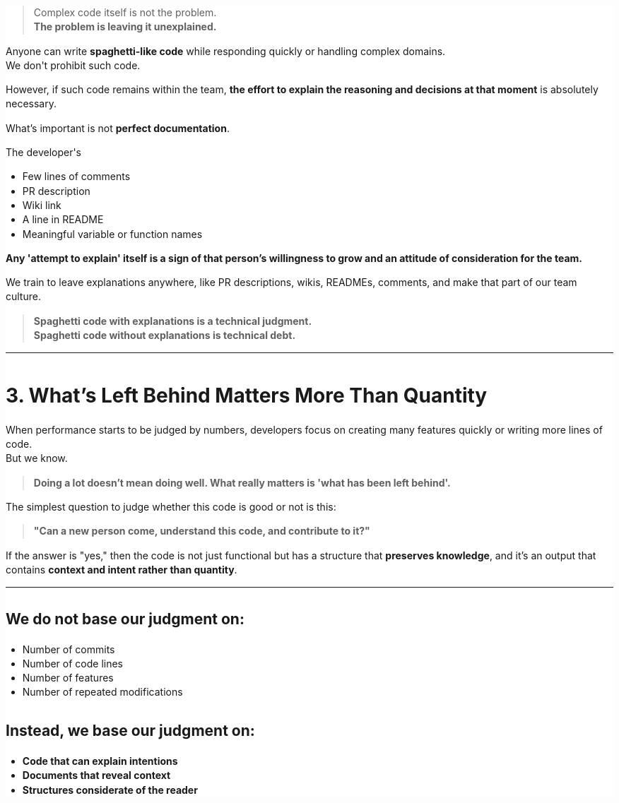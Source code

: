 > Complex code itself is not the problem.  
> **The problem is leaving it unexplained.**

Anyone can write **spaghetti-like code** while responding quickly or handling complex domains.  
We don't prohibit such code.

However, if such code remains within the team, **the effort to explain the reasoning and decisions at that moment** is absolutely necessary.

What’s important is not **perfect documentation**.

The developer's  
- Few lines of comments
- PR description
- Wiki link
- A line in README
- Meaningful variable or function names

**Any 'attempt to explain' itself is a sign of that person’s willingness to grow and an attitude of consideration for the team.**

We train to leave explanations anywhere, like PR descriptions, wikis, READMEs, comments, and make that part of our team culture.

> **Spaghetti code with explanations is a technical judgment.  
Spaghetti code without explanations is technical debt.**

---

# 3. What’s Left Behind Matters More Than Quantity

When performance starts to be judged by numbers, developers focus on creating many features quickly or writing more lines of code.  
But we know.

> **Doing a lot doesn’t mean doing well. What really matters is 'what has been left behind'.**

The simplest question to judge whether this code is good or not is this:
> **"Can a new person come, understand this code, and contribute to it?"**

If the answer is "yes," then the code is not just functional but has a structure that **preserves knowledge**, and it’s an output that contains **context and intent rather than quantity**.

---

## We do not base our judgment on:

- Number of commits
- Number of code lines
- Number of features
- Number of repeated modifications

## Instead, we base our judgment on:

- **Code that can explain intentions**  
- **Documents that reveal context**  
- **Structures considerate of the reader**
